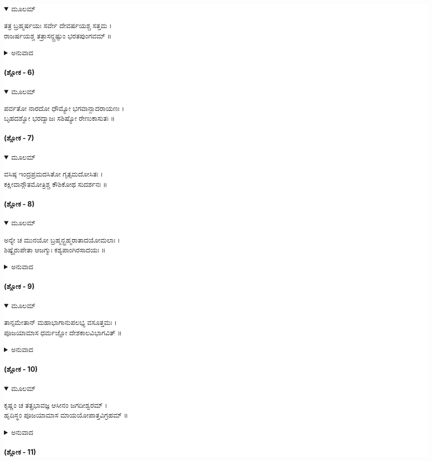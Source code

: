 
<details open><summary>ಮೂಲಮ್</summary>

ತತ್ರ ಬ್ರಹ್ಮರ್ಷಯಃ ಸರ್ವೇ ದೇವರ್ಷಯಶ್ಚ ಸತ್ತಮ ।  
ರಾಜರ್ಷಯಶ್ಚ ತತ್ರಾಸನ್ದ್ರಷ್ಟುಂ ಭರತಪುಂಗವಮ್ ॥
</details>

<details><summary>ಅನುವಾದ</summary></details>

#### (ಶ್ಲೋಕ - 6)


<details open><summary>ಮೂಲಮ್</summary>

ಪರ್ವತೋ ನಾರದೋ ಧೌಮ್ಯೋ ಭಗವಾನ್ಬಾದರಾಯಣಃ ।  
ಬೃಹದಶ್ವೋ ಭರದ್ವಾಜಃ ಸಶಿಷ್ಯೋ ರೇಣುಕಾಸುತಃ ॥
</details>

#### (ಶ್ಲೋಕ - 7)


<details open><summary>ಮೂಲಮ್</summary>

ವಸಿಷ್ಠ ಇಂದ್ರಪ್ರಮದಸಿತೋ ಗೃತ್ಸಮದೋಸಿತಃ ।  
ಕಕ್ಷೀವಾನ್ಗೌತಮೋತ್ರಿಶ್ಚ ಕೌಶಿಕೋಥ ಸುದರ್ಶನಃ ॥
</details>

#### (ಶ್ಲೋಕ - 8)


<details open><summary>ಮೂಲಮ್</summary>

ಅನ್ಯೇ ಚ ಮುನಯೋ ಬ್ರಹ್ಮನ್ಬ್ರಹ್ಮರಾತಾದಯೋಮಲಾಃ ।  
ಶಿಷ್ಯೈರುಪೇತಾ ಆಜಗ್ಮುಃ ಕಶ್ಯಪಾಂಗಿರಸಾದಯಃ ॥
</details>

<details><summary>ಅನುವಾದ</summary></details>

#### (ಶ್ಲೋಕ - 9)


<details open><summary>ಮೂಲಮ್</summary>

ತಾನ್ಸಮೇತಾನ್ ಮಹಾಭಾಗಾನುಪಲಭ್ಯ ವಸೂತ್ತಮಃ ।  
ಪೂಜಯಾಮಾಸ ಧರ್ಮಜ್ಞೋ ದೇಶಕಾಲವಿಭಾಗವಿತ್ ॥
</details>

<details><summary>ಅನುವಾದ</summary></details>

#### (ಶ್ಲೋಕ - 10)


<details open><summary>ಮೂಲಮ್</summary>

ಕೃಷ್ಣಂ ಚ ತತ್ಪ್ರಭಾವಜ್ಞ ಆಸೀನಂ ಜಗದೀಶ್ವರಮ್ ।  
ಹೃದಿಸ್ಥಂ ಪೂಜಯಾಮಾಸ ಮಾಯಯೋಪಾತ್ತವಿಗ್ರಹಮ್ ॥
</details>

<details><summary>ಅನುವಾದ</summary></details>

#### (ಶ್ಲೋಕ - 11)
